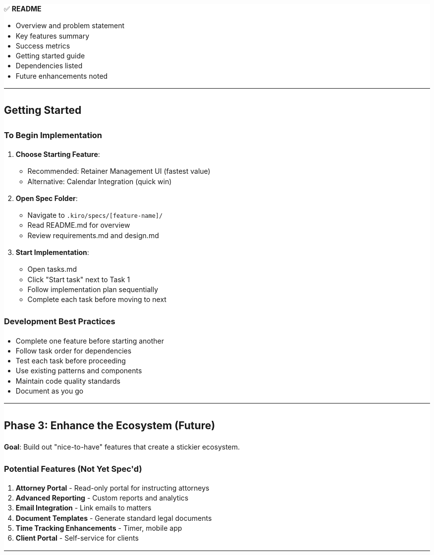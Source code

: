 ✅ **README**
- Overview and problem statement
- Key features summary
- Success metrics
- Getting started guide
- Dependencies listed
- Future enhancements noted

---

## Getting Started

### To Begin Implementation

1. **Choose Starting Feature**:
   - Recommended: Retainer Management UI (fastest value)
   - Alternative: Calendar Integration (quick win)

2. **Open Spec Folder**:
   - Navigate to `.kiro/specs/[feature-name]/`
   - Read README.md for overview
   - Review requirements.md and design.md

3. **Start Implementation**:
   - Open tasks.md
   - Click "Start task" next to Task 1
   - Follow implementation plan sequentially
   - Complete each task before moving to next

### Development Best Practices

- Complete one feature before starting another
- Follow task order for dependencies
- Test each task before proceeding
- Use existing patterns and components
- Maintain code quality standards
- Document as you go

---

## Phase 3: Enhance the Ecosystem (Future)

**Goal**: Build out "nice-to-have" features that create a stickier ecosystem.

### Potential Features (Not Yet Spec'd)

1. **Attorney Portal** - Read-only portal for instructing attorneys
2. **Advanced Reporting** - Custom reports and analytics
3. **Email Integration** - Link emails to matters
4. **Document Templates** - Generate standard legal documents
5. **Time Tracking Enhancements** - Timer, mobile app
6. **Client Portal** - Self-service for clients

---